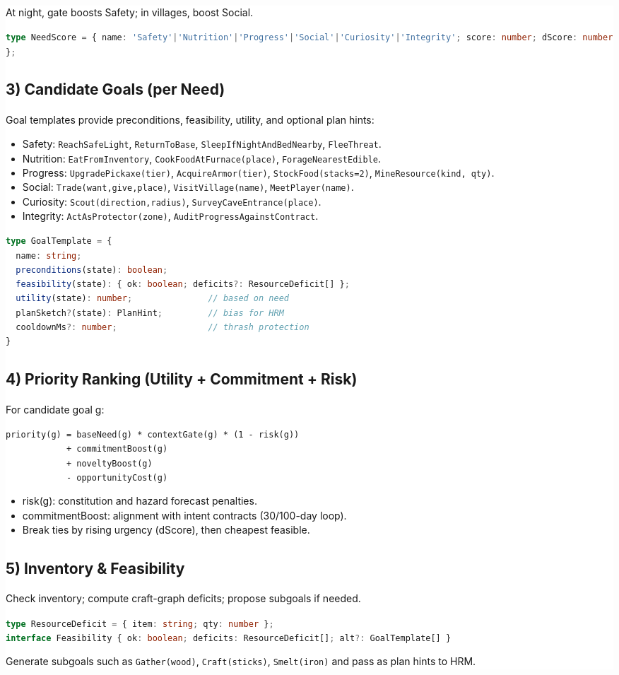 At night, gate boosts Safety; in villages, boost Social.

```ts
type NeedScore = { name: 'Safety'|'Nutrition'|'Progress'|'Social'|'Curiosity'|'Integrity'; score: number; dScore: number };
```

## 3) Candidate Goals (per Need)

Goal templates provide preconditions, feasibility, utility, and optional plan hints:

- Safety: `ReachSafeLight`, `ReturnToBase`, `SleepIfNightAndBedNearby`, `FleeThreat`.
- Nutrition: `EatFromInventory`, `CookFoodAtFurnace(place)`, `ForageNearestEdible`.
- Progress: `UpgradePickaxe(tier)`, `AcquireArmor(tier)`, `StockFood(stacks=2)`, `MineResource(kind, qty)`.
- Social: `Trade(want,give,place)`, `VisitVillage(name)`, `MeetPlayer(name)`.
- Curiosity: `Scout(direction,radius)`, `SurveyCaveEntrance(place)`.
- Integrity: `ActAsProtector(zone)`, `AuditProgressAgainstContract`.

```ts
type GoalTemplate = {
  name: string;
  preconditions(state): boolean;
  feasibility(state): { ok: boolean; deficits?: ResourceDeficit[] };
  utility(state): number;               // based on need
  planSketch?(state): PlanHint;         // bias for HRM
  cooldownMs?: number;                  // thrash protection
}
```

## 4) Priority Ranking (Utility + Commitment + Risk)

For candidate goal g:

```
priority(g) = baseNeed(g) * contextGate(g) * (1 - risk(g))
            + commitmentBoost(g)
            + noveltyBoost(g)
            - opportunityCost(g)
```

- risk(g): constitution and hazard forecast penalties.
- commitmentBoost: alignment with intent contracts (30/100-day loop).
- Break ties by rising urgency (dScore), then cheapest feasible.

## 5) Inventory & Feasibility

Check inventory; compute craft-graph deficits; propose subgoals if needed.

```ts
type ResourceDeficit = { item: string; qty: number };
interface Feasibility { ok: boolean; deficits: ResourceDeficit[]; alt?: GoalTemplate[] }
```

Generate subgoals such as `Gather(wood)`, `Craft(sticks)`, `Smelt(iron)` and pass as plan hints to HRM.
